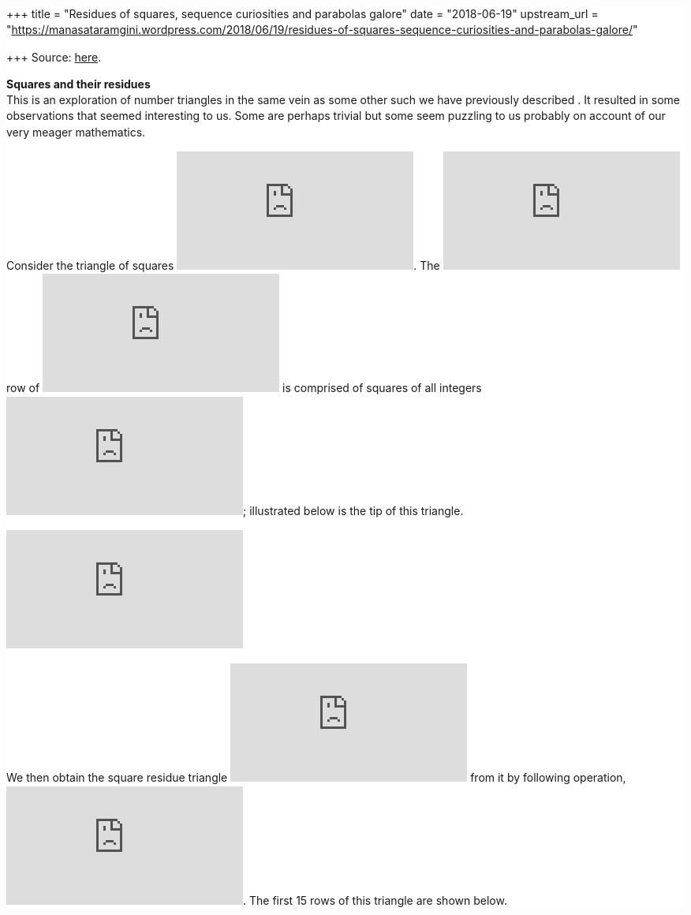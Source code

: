 +++
title = "Residues of squares, sequence curiosities and parabolas galore"
date = "2018-06-19"
upstream_url = "https://manasataramgini.wordpress.com/2018/06/19/residues-of-squares-sequence-curiosities-and-parabolas-galore/"

+++
Source: [here](https://manasataramgini.wordpress.com/2018/06/19/residues-of-squares-sequence-curiosities-and-parabolas-galore/).

**Squares and their residues**  
This is an exploration of number triangles in the same vein as some other such we have previously described . It resulted in some observations that seemed interesting to us. Some are perhaps trivial but some seem puzzling to us probably on account of our very meager mathematics.

Consider the triangle of squares
![T_s](https://s0.wp.com/latex.php?latex=T_s&bg=ffffff&fg=333333&s=0&c=20201002).
The
![j^{th}](https://s0.wp.com/latex.php?latex=j%5E%7Bth%7D&bg=ffffff&fg=333333&s=0&c=20201002)
row of
![T_s](https://s0.wp.com/latex.php?latex=T_s&bg=ffffff&fg=333333&s=0&c=20201002)
is comprised of squares of all integers
![1:j](https://s0.wp.com/latex.php?latex=1%3Aj&bg=ffffff&fg=333333&s=0&c=20201002);
illustrated below is the tip of this triangle.

![\\begin{tabular}{\|\*{15}{r\|}} \\cline{1-1} 1 \\\\ \\cline{1-2} 1 & 4 \\\\ \\cline{1-3} 1 & 4 & 9 \\\\ \\cline{1-4} 1 & 4 & 9 & 16 \\\\ \\cline{1-5} 1 & 4 & 9 & 16 & 25 \\\\ \\cline{1-6} 1 & 4 & 9 & 16 & 25 & 36 \\\\ \\cline{1-7} 1 & 4 & 9 & 16 & 25 & 36 & 49 \\\\ \\cline{1-8} 1 & 4 & 9 & 16 & 25 & 36 & 49 & 64\\\\ \\cline{1-9} 1 & 4 & 9 & 16 & 25 & 36
& 49 & 64 & 81 \\\\ \\cline{1-10} 1 & 4 & 9 & 16 & 25 & 36 & 49 & 64 &
81 & 100 \\\\ \\cline{1-11} 1 & 4 & 9 & 16 & 25 & 36 & 49 & 64 & 81 & 100 & 121 \\\\ \\cline{1-12} 1 & 4 & 9 & 16 & 25 & 36 & 49 & 64 & 81 & 100 & 121 & 144 \\\\ \\cline{1-13} 1 & 4 & 9 & 16 & 25 & 36 & 49 & 64 & 81 & 100 & 121 & 144 & 169 \\\\ \\cline{1-14} 1 & 4 & 9 & 16 & 25 & 36 & 49 & 64 & 81 & 100 & 121 & 144 & 169 & 196 \\\\ \\cline{1-15} 1 & 4 & 9
& 16 & 25 & 36 & 49 & 64 & 81 & 100 & 121 & 144 & 169 & 196 & 225 \\\\
\\cline{1-15} \\end{tabular}](https://s0.wp.com/latex.php?latex=%5Cbegin%7Btabular%7D%7B%7C%2A%7B15%7D%7Br%7C%7D%7D+%5Ccline%7B1-1%7D+1+%5C%5C+%5Ccline%7B1-2%7D+1+%26+4+%5C%5C+%5Ccline%7B1-3%7D+1+%26+4+%26+9+%5C%5C+%5Ccline%7B1-4%7D+1+%26+4+%26+9+%26+16+%5C%5C+%5Ccline%7B1-5%7D+1+%26+4+%26+9+%26+16+%26+25+%5C%5C+%5Ccline%7B1-6%7D+1+%26+4+%26+9+%26+16+%26+25+%26+36+%5C%5C+%5Ccline%7B1-7%7D+1+%26+4+%26+9+%26+16+%26+25+%26+36+%26+49+%5C%5C+%5Ccline%7B1-8%7D+1+%26+4+%26+9+%26+16+%26+25+%26+36+%26+49+%26+64%5C%5C+%5Ccline%7B1-9%7D+1+%26+4+%26+9+%26+16+%26+25+%26+36+%26+49+%26+64+%26+81+%5C%5C+%5Ccline%7B1-10%7D+1+%26+4+%26+9+%26+16+%26+25+%26+36+%26+49+%26+64+%26+81+%26+100+%5C%5C+%5Ccline%7B1-11%7D+1+%26+4+%26+9+%26+16+%26+25+%26+36+%26+49+%26+64+%26+81+%26+100+%26+121+%5C%5C+%5Ccline%7B1-12%7D+1+%26+4+%26+9+%26+16+%26+25+%26+36+%26+49+%26+64+%26+81+%26+100+%26+121+%26+144+%5C%5C+%5Ccline%7B1-13%7D+1+%26+4+%26+9+%26+16+%26+25+%26+36+%26+49+%26+64+%26+81+%26+100+%26+121+%26+144+%26+169+%5C%5C+%5Ccline%7B1-14%7D+1+%26+4+%26+9+%26+16+%26+25+%26+36+%26+49+%26+64+%26+81+%26+100+%26+121+%26+144+%26+169+%26+196+%5C%5C+%5Ccline%7B1-15%7D+1+%26+4+%26+9+%26+16+%26+25+%26+36+%26+49+%26+64+%26+81+%26+100+%26+121+%26+144+%26+169+%26+196+%26+225+%5C%5C+%5Ccline%7B1-15%7D+%5Cend%7Btabular%7D&bg=ffffff&fg=333333&s=0&c=20201002)

We then obtain the square residue triangle
![T\_{sr}](https://s0.wp.com/latex.php?latex=T_%7Bsr%7D&bg=ffffff&fg=333333&s=0&c=20201002)
from it by following operation, ![T\_{sr}\[j,k\]= T\_{s}\[j,k\] \\mod j](https://s0.wp.com/latex.php?latex=T_%7Bsr%7D%5Bj%2Ck%5D%3D+T_%7Bs%7D%5Bj%2Ck%5D+%5Cmod+j&bg=ffffff&fg=333333&s=0&c=20201002). The first 15 rows of this triangle are shown below.
